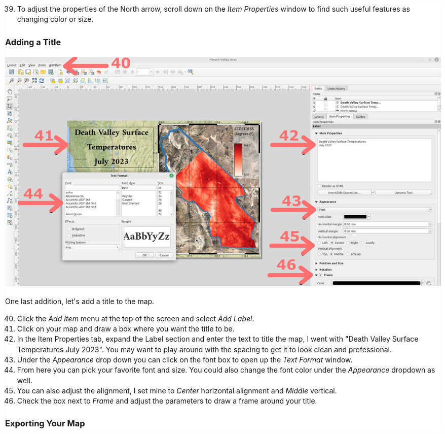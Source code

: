 39.  To adjust the properties of the North arrow, scroll down on the *Item Properties* window to find such useful features as changing color or size.

### Adding a Title

<p align="center">
	<img src="TextBox.png" alt="Adding a Title" width = 1000>
</p>

One last addition, let's add a title to the map. 

40. Click the *Add Item* menu at the top of the screen and select *Add Label*.
41. Click on your map and draw a box where you want the title to be. 
42. In the Item Properties tab, expand the Label section and enter the text to title the map, I went with "Death Valley Surface Temperatures July 2023". You may want to play around with the spacing to get it to look clean and professional.
43. Under the *Appearance* drop down you can click on the font box to open up the *Text Format* window. 
44. From here you can pick your favorite font and size. You could also change the font color under the *Appearance* dropdown as well.
45.  You can also adjust the alignment, I set mine to *Center* horizontal alignment and *Middle* vertical.
46. Check the box next to *Frame* and adjust the parameters to draw a frame around your title.

### Exporting Your Map

<p align="center">